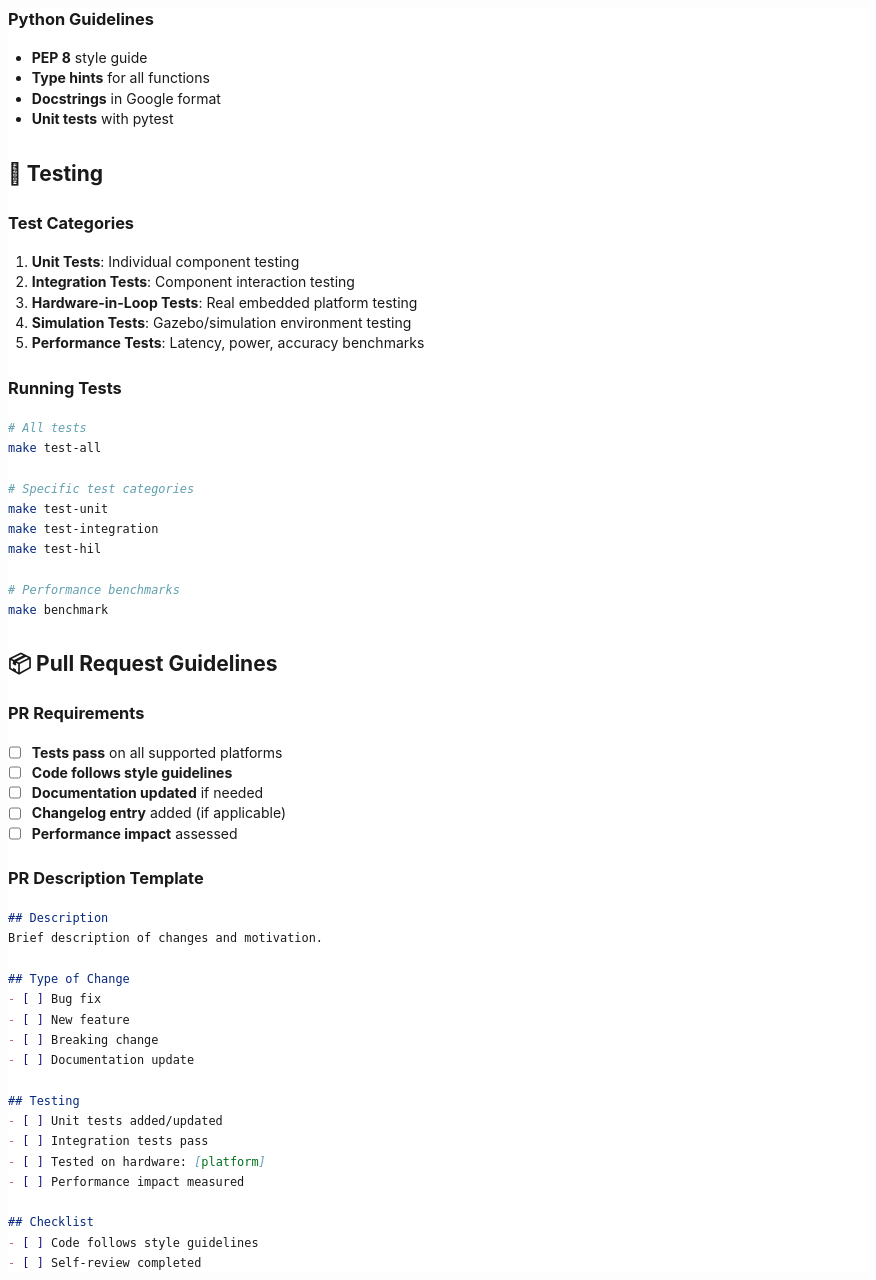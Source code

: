 ### Python Guidelines

- **PEP 8** style guide
- **Type hints** for all functions
- **Docstrings** in Google format
- **Unit tests** with pytest

## 🧪 Testing

### Test Categories

1. **Unit Tests**: Individual component testing
2. **Integration Tests**: Component interaction testing
3. **Hardware-in-Loop Tests**: Real embedded platform testing
4. **Simulation Tests**: Gazebo/simulation environment testing
5. **Performance Tests**: Latency, power, accuracy benchmarks

### Running Tests

```bash
# All tests
make test-all

# Specific test categories
make test-unit
make test-integration
make test-hil

# Performance benchmarks
make benchmark
```

## 📦 Pull Request Guidelines

### PR Requirements

- [ ] **Tests pass** on all supported platforms
- [ ] **Code follows style guidelines**
- [ ] **Documentation updated** if needed
- [ ] **Changelog entry** added (if applicable)
- [ ] **Performance impact** assessed

### PR Description Template

```markdown
## Description
Brief description of changes and motivation.

## Type of Change
- [ ] Bug fix
- [ ] New feature
- [ ] Breaking change
- [ ] Documentation update

## Testing
- [ ] Unit tests added/updated
- [ ] Integration tests pass
- [ ] Tested on hardware: [platform]
- [ ] Performance impact measured

## Checklist
- [ ] Code follows style guidelines
- [ ] Self-review completed
```